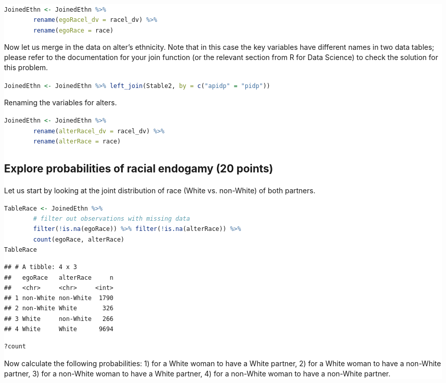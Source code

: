 ``` r
JoinedEthn <- JoinedEthn %>%
        rename(egoRacel_dv = racel_dv) %>%
        rename(egoRace = race)
```

Now let us merge in the data on alter’s ethnicity. Note that in this
case the key variables have different names in two data tables; please
refer to the documentation for your join function (or the relevant
section from R for Data Science) to check the solution for this problem.

``` r
JoinedEthn <- JoinedEthn %>% left_join(Stable2, by = c("apidp" = "pidp"))
```

Renaming the variables for alters.

``` r
JoinedEthn <- JoinedEthn %>%
        rename(alterRacel_dv = racel_dv) %>%
        rename(alterRace = race)
```

## Explore probabilities of racial endogamy (20 points)

Let us start by looking at the joint distribution of race (White
vs. non-White) of both partners.

``` r
TableRace <- JoinedEthn %>%
        # filter out observations with missing data
        filter(!is.na(egoRace)) %>% filter(!is.na(alterRace)) %>%
        count(egoRace, alterRace)
TableRace
```

    ## # A tibble: 4 x 3
    ##   egoRace   alterRace     n
    ##   <chr>     <chr>     <int>
    ## 1 non-White non-White  1790
    ## 2 non-White White       326
    ## 3 White     non-White   266
    ## 4 White     White      9694

``` r
?count
```

Now calculate the following probabilities: 1) for a White woman to have
a White partner, 2) for a White woman to have a non-White partner, 3)
for a non-White woman to have a White partner, 4) for a non-White woman
to have a non-White partner.
